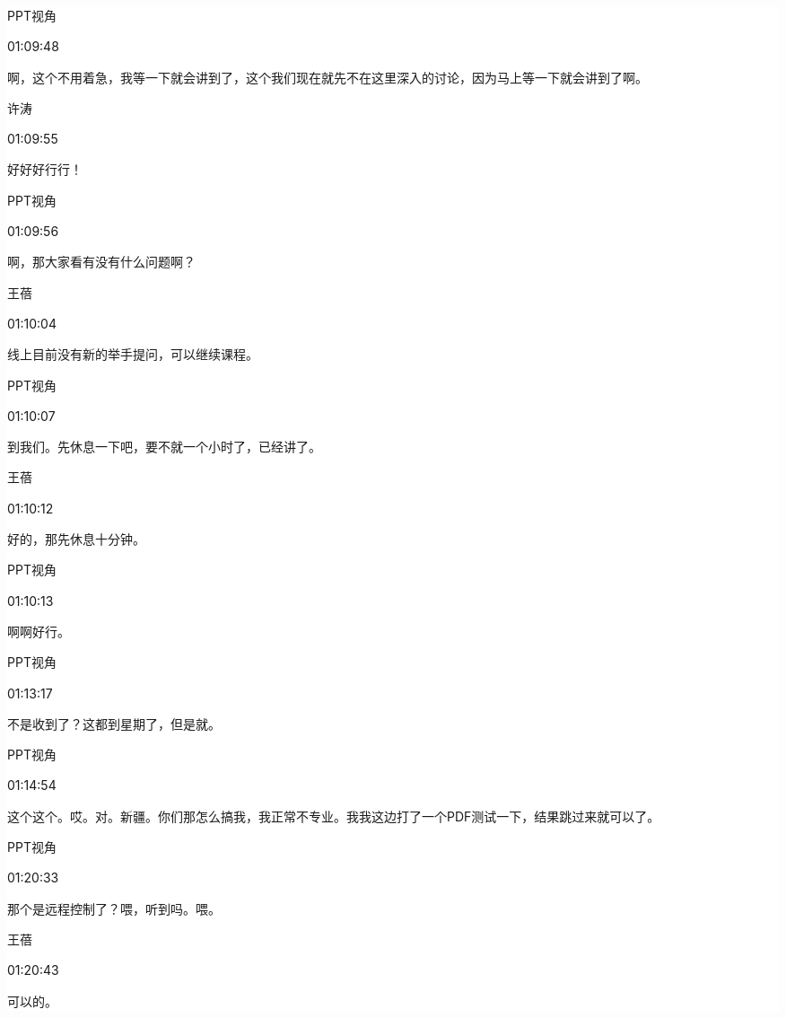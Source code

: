 PPT视角

01:09:48

啊，这个不用着急，我等一下就会讲到了，这个我们现在就先不在这里深入的讨论，因为马上等一下就会讲到了啊。

许涛

01:09:55

好好好行行！

PPT视角

01:09:56

啊，那大家看有没有什么问题啊？

王蓓

01:10:04

线上目前没有新的举手提问，可以继续课程。

PPT视角

01:10:07

到我们。先休息一下吧，要不就一个小时了，已经讲了。

王蓓

01:10:12

好的，那先休息十分钟。

PPT视角

01:10:13

啊啊好行。

PPT视角

01:13:17

不是收到了？这都到星期了，但是就。

PPT视角

01:14:54

这个这个。哎。对。新疆。你们那怎么搞我，我正常不专业。我我这边打了一个PDF测试一下，结果跳过来就可以了。

PPT视角

01:20:33

那个是远程控制了？喂，听到吗。喂。

王蓓

01:20:43

可以的。
